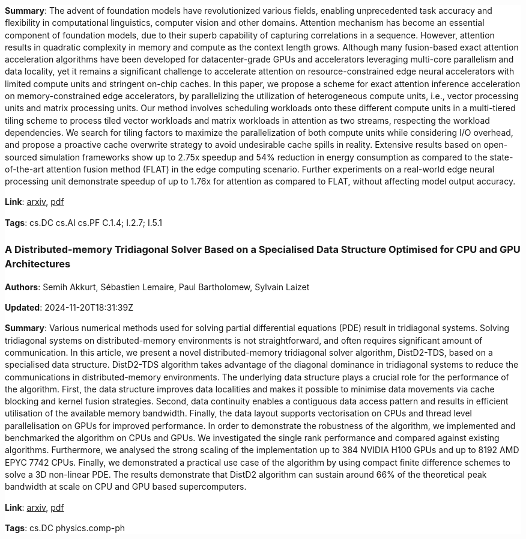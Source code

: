 **Summary**: The advent of foundation models have revolutionized various fields, enabling unprecedented task accuracy and flexibility in computational linguistics, computer vision and other domains. Attention mechanism has become an essential component of foundation models, due to their superb capability of capturing correlations in a sequence. However, attention results in quadratic complexity in memory and compute as the context length grows. Although many fusion-based exact attention acceleration algorithms have been developed for datacenter-grade GPUs and accelerators leveraging multi-core parallelism and data locality, yet it remains a significant challenge to accelerate attention on resource-constrained edge neural accelerators with limited compute units and stringent on-chip caches. In this paper, we propose a scheme for exact attention inference acceleration on memory-constrained edge accelerators, by parallelizing the utilization of heterogeneous compute units, i.e., vector processing units and matrix processing units. Our method involves scheduling workloads onto these different compute units in a multi-tiered tiling scheme to process tiled vector workloads and matrix workloads in attention as two streams, respecting the workload dependencies. We search for tiling factors to maximize the parallelization of both compute units while considering I/O overhead, and propose a proactive cache overwrite strategy to avoid undesirable cache spills in reality. Extensive results based on open-sourced simulation frameworks show up to 2.75x speedup and 54% reduction in energy consumption as compared to the state-of-the-art attention fusion method (FLAT) in the edge computing scenario. Further experiments on a real-world edge neural processing unit demonstrate speedup of up to 1.76x for attention as compared to FLAT, without affecting model output accuracy.

**Link**: [arxiv](http://arxiv.org/abs/2411.17720v1),  [pdf](http://arxiv.org/pdf/2411.17720v1)

**Tags**: cs.DC cs.AI cs.PF C.1.4; I.2.7; I.5.1 



### A Distributed-memory Tridiagonal Solver Based on a Specialised Data   Structure Optimised for CPU and GPU Architectures
**Authors**: Semih Akkurt, Sébastien Lemaire, Paul Bartholomew, Sylvain Laizet

**Updated**: 2024-11-20T18:31:39Z

**Summary**: Various numerical methods used for solving partial differential equations (PDE) result in tridiagonal systems. Solving tridiagonal systems on distributed-memory environments is not straightforward, and often requires significant amount of communication. In this article, we present a novel distributed-memory tridiagonal solver algorithm, DistD2-TDS, based on a specialised data structure. DistD2-TDS algorithm takes advantage of the diagonal dominance in tridiagonal systems to reduce the communications in distributed-memory environments. The underlying data structure plays a crucial role for the performance of the algorithm. First, the data structure improves data localities and makes it possible to minimise data movements via cache blocking and kernel fusion strategies. Second, data continuity enables a contiguous data access pattern and results in efficient utilisation of the available memory bandwidth. Finally, the data layout supports vectorisation on CPUs and thread level parallelisation on GPUs for improved performance. In order to demonstrate the robustness of the algorithm, we implemented and benchmarked the algorithm on CPUs and GPUs. We investigated the single rank performance and compared against existing algorithms. Furthermore, we analysed the strong scaling of the implementation up to 384 NVIDIA H100 GPUs and up to 8192 AMD EPYC 7742 CPUs. Finally, we demonstrated a practical use case of the algorithm by using compact finite difference schemes to solve a 3D non-linear PDE. The results demonstrate that DistD2 algorithm can sustain around 66% of the theoretical peak bandwidth at scale on CPU and GPU based supercomputers.

**Link**: [arxiv](http://arxiv.org/abs/2411.13532v1),  [pdf](http://arxiv.org/pdf/2411.13532v1)

**Tags**: cs.DC physics.comp-ph 
